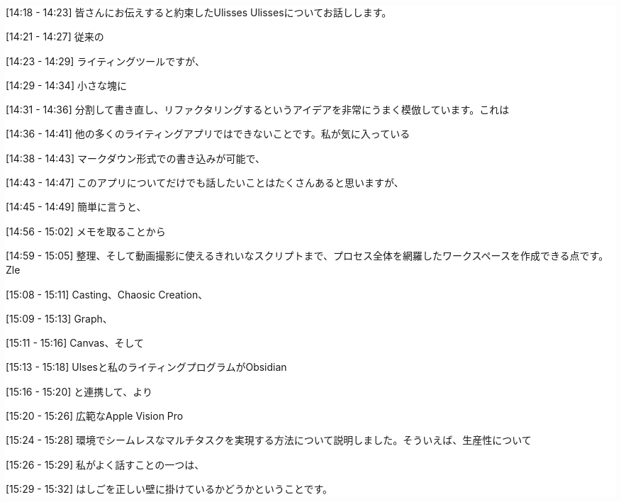 [14:18 - 14:23]
皆さんにお伝えすると約束したUlisses Ulissesについてお話しします。

[14:21 - 14:27]
従来の

[14:23 - 14:29]
ライティングツールですが、

[14:29 - 14:34]
小さな塊に

[14:31 - 14:36]
分割して書き直し、リファクタリングするというアイデアを非常にうまく模倣しています。これは

[14:36 - 14:41]
他の多くのライティングアプリではできないことです。私が気に入っている

[14:38 - 14:43]
マークダウン形式での書き込みが可能で、

[14:43 - 14:47]
このアプリについてだけでも話したいことはたくさんあると思いますが、

[14:45 - 14:49]
簡単に言うと、

[14:56 - 15:02]
メモを取ることから

[14:59 - 15:05]
整理、そして動画撮影に使えるきれいなスクリプトまで、プロセス全体を網羅したワークスペースを作成できる点です。Zle

[15:08 - 15:11]
Casting、Chaosic Creation、

[15:09 - 15:13]
Graph、

[15:11 - 15:16]
Canvas、そして

[15:13 - 15:18]
Ulsesと私のライティングプログラムがObsidian

[15:16 - 15:20]
と連携して、より

[15:20 - 15:26]
広範なApple Vision Pro

[15:24 - 15:28]
環境でシームレスなマルチタスクを実現する方法について説明しました。そういえば、生産性について

[15:26 - 15:29]
私がよく話すことの一つは、

[15:29 - 15:32]
はしごを正しい壁に掛けているかどうかということです。
